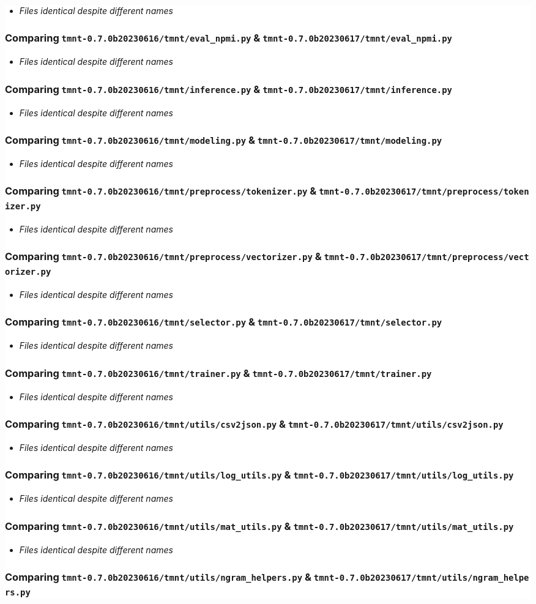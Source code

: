  * *Files identical despite different names*

### Comparing `tmnt-0.7.0b20230616/tmnt/eval_npmi.py` & `tmnt-0.7.0b20230617/tmnt/eval_npmi.py`

 * *Files identical despite different names*

### Comparing `tmnt-0.7.0b20230616/tmnt/inference.py` & `tmnt-0.7.0b20230617/tmnt/inference.py`

 * *Files identical despite different names*

### Comparing `tmnt-0.7.0b20230616/tmnt/modeling.py` & `tmnt-0.7.0b20230617/tmnt/modeling.py`

 * *Files identical despite different names*

### Comparing `tmnt-0.7.0b20230616/tmnt/preprocess/tokenizer.py` & `tmnt-0.7.0b20230617/tmnt/preprocess/tokenizer.py`

 * *Files identical despite different names*

### Comparing `tmnt-0.7.0b20230616/tmnt/preprocess/vectorizer.py` & `tmnt-0.7.0b20230617/tmnt/preprocess/vectorizer.py`

 * *Files identical despite different names*

### Comparing `tmnt-0.7.0b20230616/tmnt/selector.py` & `tmnt-0.7.0b20230617/tmnt/selector.py`

 * *Files identical despite different names*

### Comparing `tmnt-0.7.0b20230616/tmnt/trainer.py` & `tmnt-0.7.0b20230617/tmnt/trainer.py`

 * *Files identical despite different names*

### Comparing `tmnt-0.7.0b20230616/tmnt/utils/csv2json.py` & `tmnt-0.7.0b20230617/tmnt/utils/csv2json.py`

 * *Files identical despite different names*

### Comparing `tmnt-0.7.0b20230616/tmnt/utils/log_utils.py` & `tmnt-0.7.0b20230617/tmnt/utils/log_utils.py`

 * *Files identical despite different names*

### Comparing `tmnt-0.7.0b20230616/tmnt/utils/mat_utils.py` & `tmnt-0.7.0b20230617/tmnt/utils/mat_utils.py`

 * *Files identical despite different names*

### Comparing `tmnt-0.7.0b20230616/tmnt/utils/ngram_helpers.py` & `tmnt-0.7.0b20230617/tmnt/utils/ngram_helpers.py`
